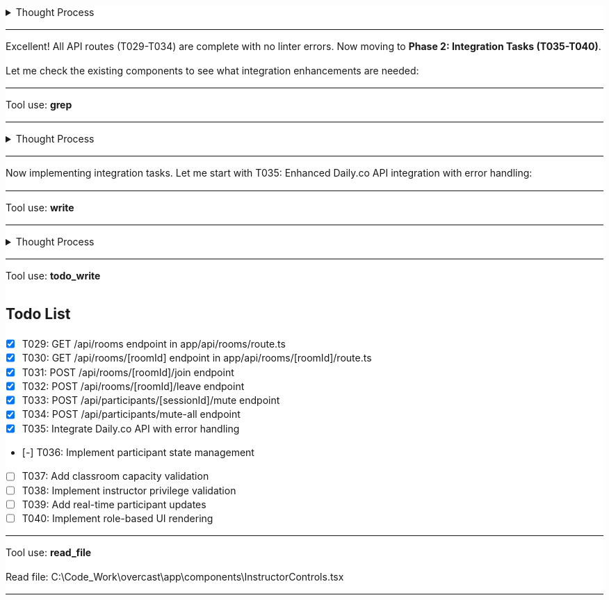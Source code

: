 
<think><details><summary>Thought Process</summary></details></think>

---

Excellent! All API routes (T029-T034) are complete with no linter errors. Now moving to **Phase 2: Integration Tasks (T035-T040)**.

Let me check the existing components to see what integration enhancements are needed:

---

Tool use: **grep**

---

<think><details><summary>Thought Process</summary></details></think>

---

Now implementing integration tasks. Let me start with T035: Enhanced Daily.co API integration with error handling:

---

Tool use: **write**

---

<think><details><summary>Thought Process</summary></details></think>

---

Tool use: **todo_write**

## Todo List

- [x] T029: GET /api/rooms endpoint in app/api/rooms/route.ts
- [x] T030: GET /api/rooms/[roomId] endpoint in app/api/rooms/[roomId]/route.ts
- [x] T031: POST /api/rooms/[roomId]/join endpoint
- [x] T032: POST /api/rooms/[roomId]/leave endpoint
- [x] T033: POST /api/participants/[sessionId]/mute endpoint
- [x] T034: POST /api/participants/mute-all endpoint
- [x] T035: Integrate Daily.co API with error handling
- [-] T036: Implement participant state management
- [ ] T037: Add classroom capacity validation
- [ ] T038: Implement instructor privilege validation
- [ ] T039: Add real-time participant updates
- [ ] T040: Implement role-based UI rendering

---

Tool use: **read_file**

Read file: C:\Code_Work\overcast\app\components\InstructorControls.tsx

---
